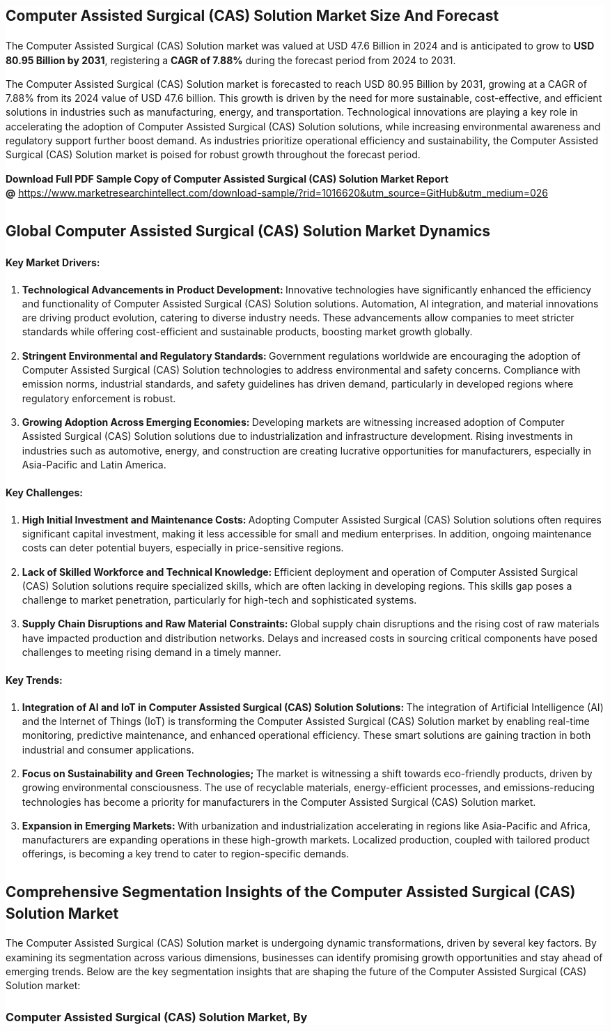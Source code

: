 <h2>Computer Assisted Surgical (CAS) Solution Market Size And Forecast</h2><p>The Computer Assisted Surgical (CAS) Solution market was valued at USD 47.6 Billion in 2024 and is anticipated to grow to <strong>USD 80.95 Billion by 2031</strong>, registering a <strong>CAGR of 7.88%</strong> during the forecast period from 2024 to 2031.</p><p>The Computer Assisted Surgical (CAS) Solution market is forecasted to reach USD 80.95 Billion by 2031, growing at a CAGR of 7.88% from its 2024 value of USD 47.6 billion. This growth is driven by the need for more sustainable, cost-effective, and efficient solutions in industries such as manufacturing, energy, and transportation. Technological innovations are playing a key role in accelerating the adoption of Computer Assisted Surgical (CAS) Solution solutions, while increasing environmental awareness and regulatory support further boost demand. As industries prioritize operational efficiency and sustainability, the Computer Assisted Surgical (CAS) Solution market is poised for robust growth throughout the forecast period.</p><p><strong>Download Full PDF Sample Copy of Computer Assisted Surgical (CAS) Solution Market Report @</strong>&nbsp;<a href="https://www.marketresearchintellect.com/download-sample/?rid=1016620&amp;utm_source=GitHub&amp;utm_medium=026">https://www.marketresearchintellect.com/download-sample/?rid=1016620&amp;utm_source=GitHub&amp;utm_medium=026</a></p><h2>Global Computer Assisted Surgical (CAS) Solution Market Dynamics</h2><h4><strong>Key Market Drivers:</strong></h4><ol><li><p><strong>Technological Advancements in Product Development:&nbsp;</strong>Innovative technologies have significantly enhanced the efficiency and functionality of Computer Assisted Surgical (CAS) Solution solutions. Automation, AI integration, and material innovations are driving product evolution, catering to diverse industry needs. These advancements allow companies to meet stricter standards while offering cost-efficient and sustainable products, boosting market growth globally.</p></li><li><p><strong>Stringent Environmental and Regulatory Standards:&nbsp;</strong>Government regulations worldwide are encouraging the adoption of Computer Assisted Surgical (CAS) Solution technologies to address environmental and safety concerns. Compliance with emission norms, industrial standards, and safety guidelines has driven demand, particularly in developed regions where regulatory enforcement is robust.</p></li><li><p><strong>Growing Adoption Across Emerging Economies:&nbsp;</strong>Developing markets are witnessing increased adoption of Computer Assisted Surgical (CAS) Solution solutions due to industrialization and infrastructure development. Rising investments in industries such as automotive, energy, and construction are creating lucrative opportunities for manufacturers, especially in Asia-Pacific and Latin America.</p></li></ol><h4><strong>Key Challenges:</strong></h4><ol><li><p><strong>High Initial Investment and Maintenance Costs:&nbsp;</strong>Adopting Computer Assisted Surgical (CAS) Solution solutions often requires significant capital investment, making it less accessible for small and medium enterprises. In addition, ongoing maintenance costs can deter potential buyers, especially in price-sensitive regions.</p></li><li><p><strong>Lack of Skilled Workforce and Technical Knowledge:&nbsp;</strong>Efficient deployment and operation of Computer Assisted Surgical (CAS) Solution solutions require specialized skills, which are often lacking in developing regions. This skills gap poses a challenge to market penetration, particularly for high-tech and sophisticated systems.</p></li><li><p><strong>Supply Chain Disruptions and Raw Material Constraints:&nbsp;</strong>Global supply chain disruptions and the rising cost of raw materials have impacted production and distribution networks. Delays and increased costs in sourcing critical components have posed challenges to meeting rising demand in a timely manner.</p></li></ol><h4><strong>Key Trends:</strong></h4><ol><li><p><strong>Integration of AI and IoT in Computer Assisted Surgical (CAS) Solution Solutions:&nbsp;</strong>The integration of Artificial Intelligence (AI) and the Internet of Things (IoT) is transforming the Computer Assisted Surgical (CAS) Solution market by enabling real-time monitoring, predictive maintenance, and enhanced operational efficiency. These smart solutions are gaining traction in both industrial and consumer applications.</p></li><li><p><strong>Focus on Sustainability and Green Technologies;&nbsp;</strong>The market is witnessing a shift towards eco-friendly products, driven by growing environmental consciousness. The use of recyclable materials, energy-efficient processes, and emissions-reducing technologies has become a priority for manufacturers in the Computer Assisted Surgical (CAS) Solution market.</p></li><li><p><strong>Expansion in Emerging Markets:&nbsp;</strong>With urbanization and industrialization accelerating in regions like Asia-Pacific and Africa, manufacturers are expanding operations in these high-growth markets. Localized production, coupled with tailored product offerings, is becoming a key trend to cater to region-specific demands.</p></li></ol><div class="article-main__content" data-test-id="publishing-text-block"><h2>Comprehensive Segmentation Insights of the Computer Assisted Surgical (CAS) Solution Market</h2><p>The Computer Assisted Surgical (CAS) Solution market is undergoing dynamic transformations, driven by several key factors. By examining its segmentation across various dimensions, businesses can identify promising growth opportunities and stay ahead of emerging trends. Below are the key segmentation insights that are shaping the future of the Computer Assisted Surgical (CAS) Solution market:</p><h3><strong>Computer Assisted Surgical (CAS) Solution Market, By
